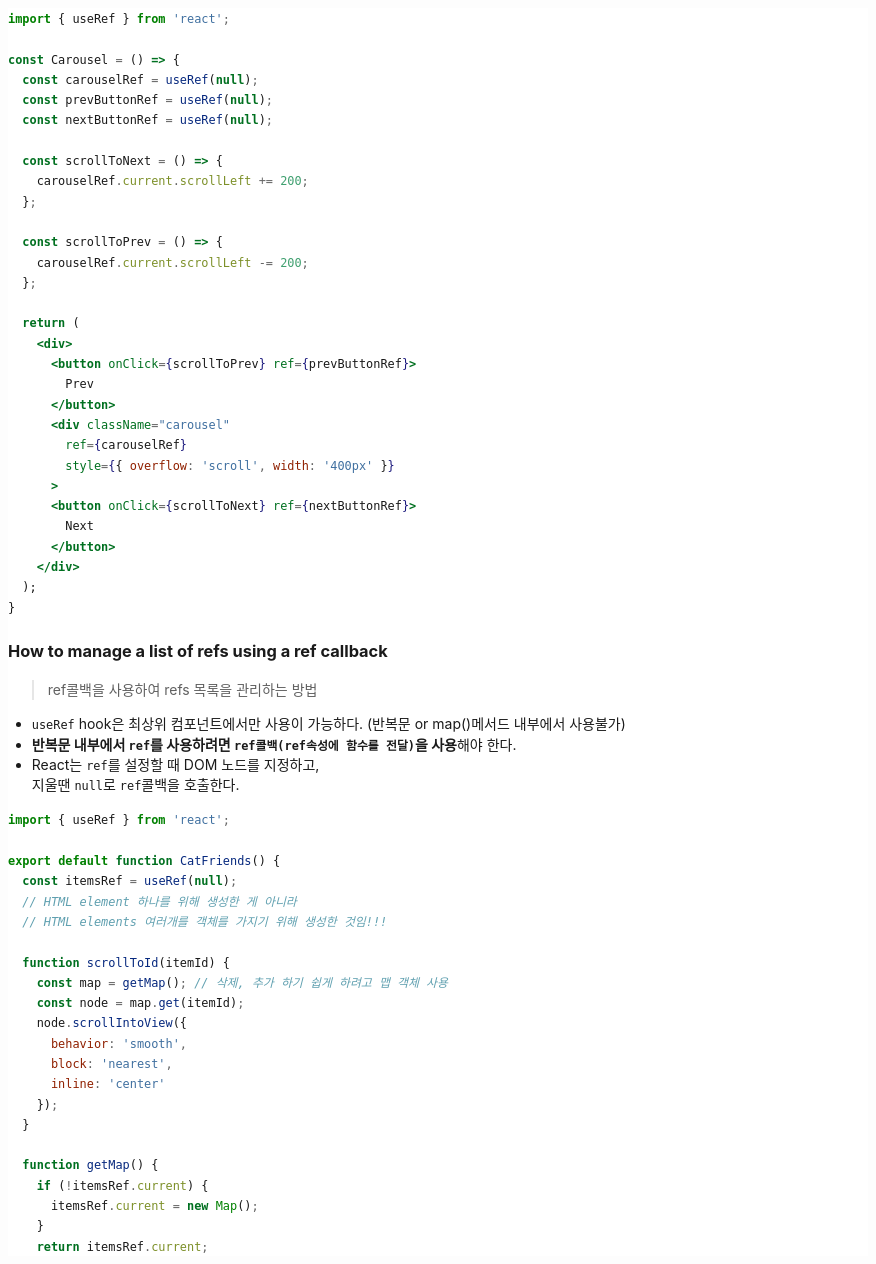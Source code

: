 ```jsx
import { useRef } from 'react';

const Carousel = () => {
  const carouselRef = useRef(null);
  const prevButtonRef = useRef(null);
  const nextButtonRef = useRef(null);

  const scrollToNext = () => {
    carouselRef.current.scrollLeft += 200;
  };

  const scrollToPrev = () => {
    carouselRef.current.scrollLeft -= 200;
  };

  return (
    <div>
      <button onClick={scrollToPrev} ref={prevButtonRef}>
        Prev
      </button>
      <div className="carousel"
        ref={carouselRef}
        style={{ overflow: 'scroll', width: '400px' }}
      >
      <button onClick={scrollToNext} ref={nextButtonRef}>
        Next
      </button>
    </div>
  );
}
```


### How to manage a list of refs using a ref callback
> ref콜백을 사용하여 refs 목록을 관리하는 방법

- `useRef` hook은 최상위 컴포넌트에서만 사용이 가능하다. (반복문 or map()메서드 내부에서 사용불가)
- **반복문 내부에서 `ref`를 사용하려면 `ref콜백(ref속성에 함수를 전달)`을 사용**해야 한다.
- React는 `ref`를 설정할 때 DOM 노드를 지정하고,  
  지울땐 `null`로 `ref`콜백을 호출한다.

```jsx
import { useRef } from 'react';

export default function CatFriends() {
  const itemsRef = useRef(null);
  // HTML element 하나를 위해 생성한 게 아니라
  // HTML elements 여러개를 객체를 가지기 위해 생성한 것임!!!

  function scrollToId(itemId) {
    const map = getMap(); // 삭제, 추가 하기 쉽게 하려고 맵 객체 사용
    const node = map.get(itemId);
    node.scrollIntoView({
      behavior: 'smooth',
      block: 'nearest',
      inline: 'center'
    });
  }

  function getMap() {
    if (!itemsRef.current) {
      itemsRef.current = new Map();
    }
    return itemsRef.current;
```